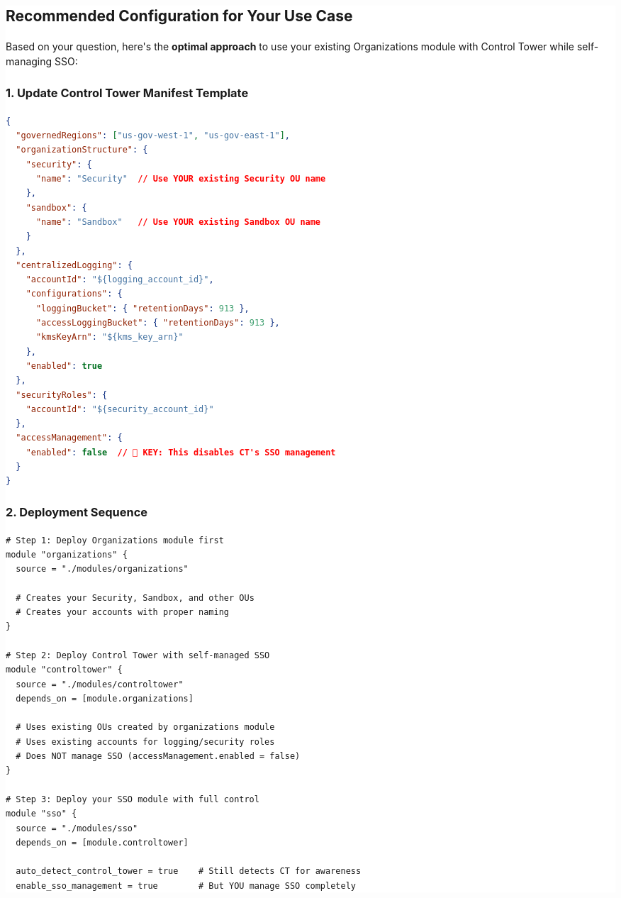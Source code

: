 ## Recommended Configuration for Your Use Case

Based on your question, here's the **optimal approach** to use your existing Organizations module with Control Tower while self-managing SSO:

### 1. Update Control Tower Manifest Template

```json
{
  "governedRegions": ["us-gov-west-1", "us-gov-east-1"],
  "organizationStructure": {
    "security": {
      "name": "Security"  // Use YOUR existing Security OU name
    },
    "sandbox": {
      "name": "Sandbox"   // Use YOUR existing Sandbox OU name  
    }
  },
  "centralizedLogging": {
    "accountId": "${logging_account_id}",
    "configurations": {
      "loggingBucket": { "retentionDays": 913 },
      "accessLoggingBucket": { "retentionDays": 913 },
      "kmsKeyArn": "${kms_key_arn}"
    },
    "enabled": true
  },
  "securityRoles": {
    "accountId": "${security_account_id}"
  },
  "accessManagement": {
    "enabled": false  // 🎯 KEY: This disables CT's SSO management
  }
}
```

### 2. Deployment Sequence

```hcl
# Step 1: Deploy Organizations module first
module "organizations" {
  source = "./modules/organizations"
  
  # Creates your Security, Sandbox, and other OUs
  # Creates your accounts with proper naming
}

# Step 2: Deploy Control Tower with self-managed SSO
module "controltower" {
  source = "./modules/controltower"
  depends_on = [module.organizations]
  
  # Uses existing OUs created by organizations module
  # Uses existing accounts for logging/security roles
  # Does NOT manage SSO (accessManagement.enabled = false)
}

# Step 3: Deploy your SSO module with full control
module "sso" {
  source = "./modules/sso"
  depends_on = [module.controltower]
  
  auto_detect_control_tower = true    # Still detects CT for awareness
  enable_sso_management = true        # But YOU manage SSO completely
```